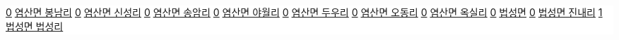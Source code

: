 
  <tr>
    <td><a href="4687036023.html">0</a></td>
    <td><a href="4687036023.html">염산면 봉남리</a></td>
  </tr>
    

  <tr>
    <td><a href="4687036024.html">0</a></td>
    <td><a href="4687036024.html">염산면 신성리</a></td>
  </tr>
    

  <tr>
    <td><a href="4687036025.html">0</a></td>
    <td><a href="4687036025.html">염산면 송암리</a></td>
  </tr>
    

  <tr>
    <td><a href="4687036026.html">0</a></td>
    <td><a href="4687036026.html">염산면 야월리</a></td>
  </tr>
    

  <tr>
    <td><a href="4687036027.html">0</a></td>
    <td><a href="4687036027.html">염산면 두우리</a></td>
  </tr>
    

  <tr>
    <td><a href="4687036028.html">0</a></td>
    <td><a href="4687036028.html">염산면 오동리</a></td>
  </tr>
    

  <tr>
    <td><a href="4687036029.html">0</a></td>
    <td><a href="4687036029.html">염산면 옥실리</a></td>
  </tr>
    

  <tr>
    <td><a href="4687037000.html">0</a></td>
    <td><a href="4687037000.html">법성면</a></td>
  </tr>
    

  <tr>
    <td><a href="4687037021.html">0</a></td>
    <td><a href="4687037021.html">법성면 진내리</a></td>
  </tr>
    

  <tr>
    <td><a href="4687037022.html">1</a></td>
    <td><a href="4687037022.html">법성면 법성리</a></td>
  </tr>
    